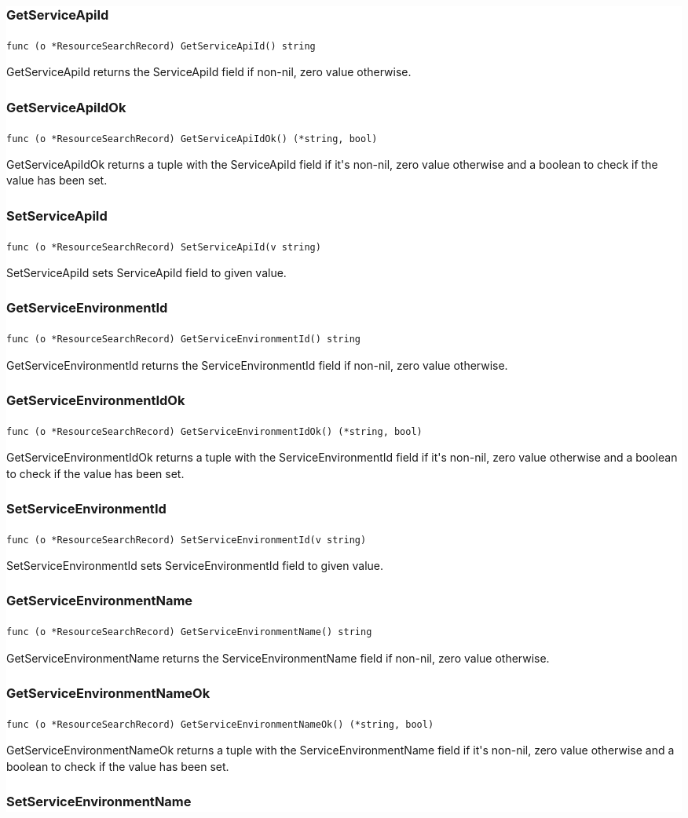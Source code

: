 ### GetServiceApiId

`func (o *ResourceSearchRecord) GetServiceApiId() string`

GetServiceApiId returns the ServiceApiId field if non-nil, zero value otherwise.

### GetServiceApiIdOk

`func (o *ResourceSearchRecord) GetServiceApiIdOk() (*string, bool)`

GetServiceApiIdOk returns a tuple with the ServiceApiId field if it's non-nil, zero value otherwise
and a boolean to check if the value has been set.

### SetServiceApiId

`func (o *ResourceSearchRecord) SetServiceApiId(v string)`

SetServiceApiId sets ServiceApiId field to given value.


### GetServiceEnvironmentId

`func (o *ResourceSearchRecord) GetServiceEnvironmentId() string`

GetServiceEnvironmentId returns the ServiceEnvironmentId field if non-nil, zero value otherwise.

### GetServiceEnvironmentIdOk

`func (o *ResourceSearchRecord) GetServiceEnvironmentIdOk() (*string, bool)`

GetServiceEnvironmentIdOk returns a tuple with the ServiceEnvironmentId field if it's non-nil, zero value otherwise
and a boolean to check if the value has been set.

### SetServiceEnvironmentId

`func (o *ResourceSearchRecord) SetServiceEnvironmentId(v string)`

SetServiceEnvironmentId sets ServiceEnvironmentId field to given value.


### GetServiceEnvironmentName

`func (o *ResourceSearchRecord) GetServiceEnvironmentName() string`

GetServiceEnvironmentName returns the ServiceEnvironmentName field if non-nil, zero value otherwise.

### GetServiceEnvironmentNameOk

`func (o *ResourceSearchRecord) GetServiceEnvironmentNameOk() (*string, bool)`

GetServiceEnvironmentNameOk returns a tuple with the ServiceEnvironmentName field if it's non-nil, zero value otherwise
and a boolean to check if the value has been set.

### SetServiceEnvironmentName

